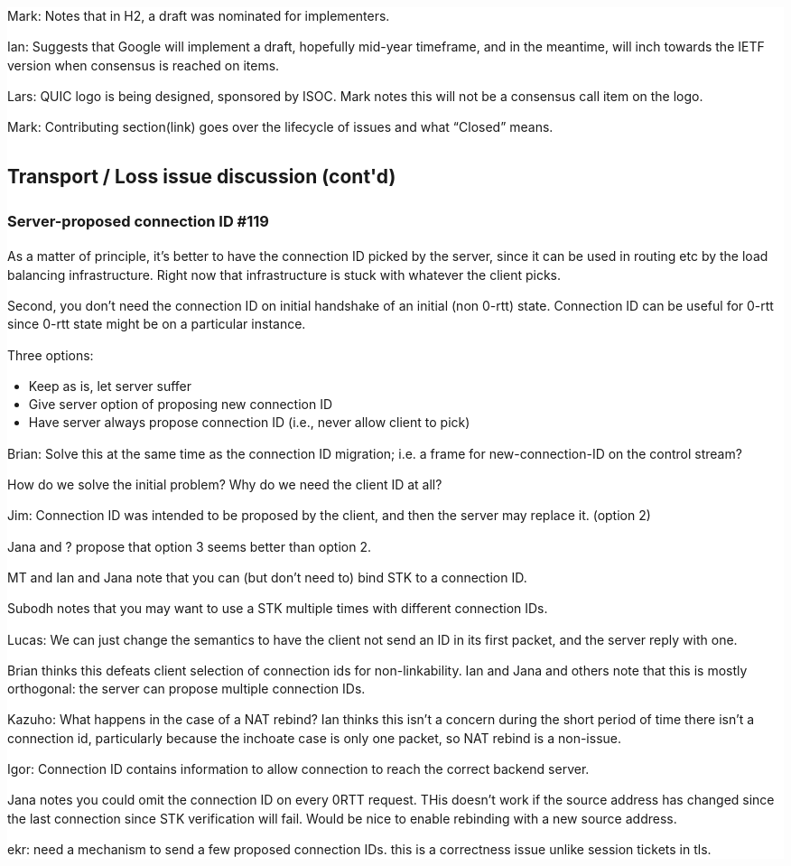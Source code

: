 Mark: Notes that in H2, a draft was nominated for implementers.

Ian: Suggests that Google will implement a draft, hopefully mid-year timeframe, and in the meantime, will inch towards the IETF version when consensus is reached on items.

Lars: QUIC logo is being designed, sponsored by ISOC.  Mark notes this will not be a consensus call item on the logo.

Mark: Contributing section(link) goes over the lifecycle of issues and what “Closed” means.

## Transport / Loss issue discussion (cont'd)

### Server-proposed connection ID #119

As a matter of principle, it’s better to have the connection ID picked by the server, since it can be used in routing etc by the load balancing infrastructure. Right now that infrastructure is stuck with whatever the client picks.

Second, you don’t need the connection ID on initial handshake of an initial (non 0-rtt) state. Connection ID can be useful for 0-rtt since 0-rtt state might be on a particular instance.

Three options:
* Keep as is, let server suffer
* Give server option of proposing new connection ID
* Have server always propose connection ID (i.e., never allow client to pick)

Brian: Solve this at the same time as the connection ID migration; i.e. a frame for new-connection-ID on the control stream?

How do we solve the initial problem?  Why do we need the client ID at all?

Jim: Connection ID was intended to be proposed by the client, and then the server may replace it.  (option 2)

Jana and ? propose that option 3 seems better than option 2.

MT and Ian and Jana note that you can (but don’t need to) bind STK to a connection ID.

Subodh notes that you may want to use a STK multiple times with different connection IDs.

Lucas: We can just change the semantics to have the client not send an ID in its first packet, and the server reply with one.

Brian thinks this defeats client selection of connection ids for non-linkability.  Ian and Jana and others note that this is mostly orthogonal: the server can propose multiple connection IDs.

Kazuho: What happens in the case of a NAT rebind?   Ian thinks this isn’t a concern during the short period of time there isn’t a connection id, particularly because the inchoate case is only one packet, so NAT rebind is a non-issue.

Igor: Connection ID contains information to allow connection to reach the correct backend server.

Jana notes you could omit the connection ID on every 0RTT request.  THis doesn’t work if the source address has changed since the last connection since STK verification will fail. Would be nice to enable rebinding with a new source address.

ekr: need a mechanism to send a few proposed connection IDs. this is a correctness issue unlike session tickets in tls.
